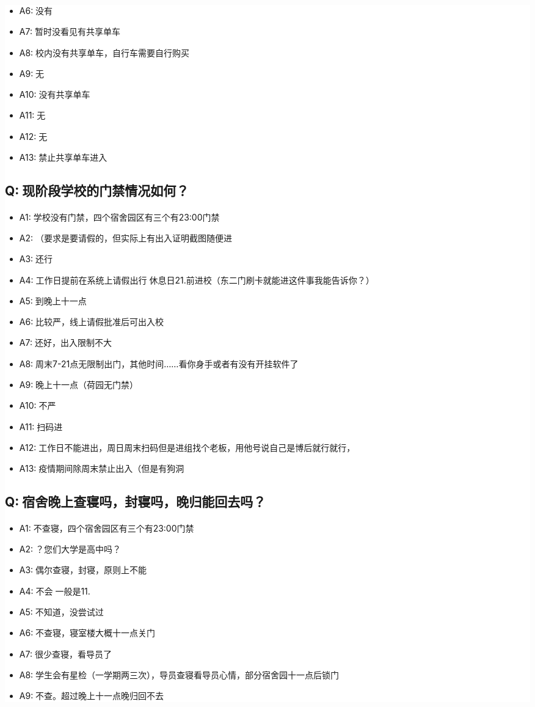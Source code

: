 - A6: 没有

- A7: 暂时没看见有共享单车

- A8: 校内没有共享单车，自行车需要自行购买

- A9: 无

- A10: 没有共享单车

- A11: 无

- A12: 无

- A13: 禁止共享单车进入

## Q: 现阶段学校的门禁情况如何？

- A1: 学校没有门禁，四个宿舍园区有三个有23:00门禁

- A2: （要求是要请假的，但实际上有出入证明截图随便进

- A3: 还行

- A4: 工作日提前在系统上请假出行 休息日21.前进校（东二门刷卡就能进这件事我能告诉你？）

- A5: 到晚上十一点

- A6: 比较严，线上请假批准后可出入校

- A7: 还好，出入限制不大

- A8: 周末7-21点无限制出门，其他时间……看你身手或者有没有开挂软件了

- A9: 晚上十一点（荷园无门禁）

- A10: 不严

- A11: 扫码进

- A12: 工作日不能进出，周日周末扫码但是进组找个老板，用他号说自己是博后就行就行，

- A13: 疫情期间除周末禁止出入（但是有狗洞

## Q: 宿舍晚上查寝吗，封寝吗，晚归能回去吗？

- A1: 不查寝，四个宿舍园区有三个有23:00门禁

- A2: ？您们大学是高中吗？

- A3: 偶尔查寝，封寝，原则上不能

- A4: 不会 一般是11.

- A5: 不知道，没尝试过

- A6: 不查寝，寝室楼大概十一点关门

- A7: 很少查寝，看导员了

- A8: 学生会有星检（一学期两三次），导员查寝看导员心情，部分宿舍园十一点后锁门

- A9: 不查。超过晚上十一点晚归回不去
